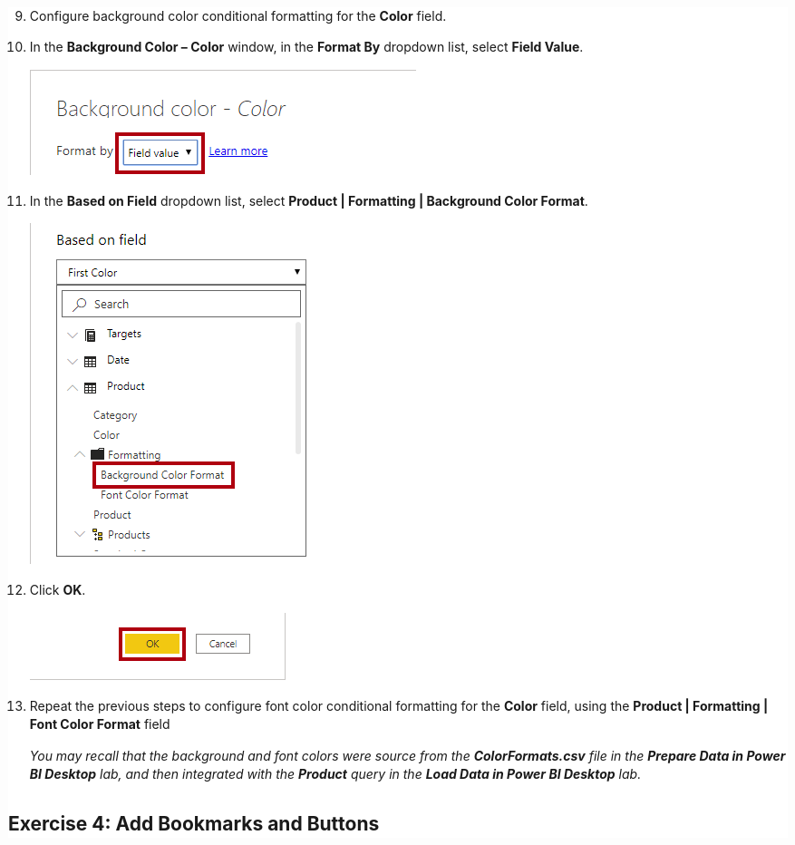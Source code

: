 9. Configure background color conditional formatting for the **Color** field.

10. In the **Background Color – Color** window, in the **Format By** dropdown list, select **Field Value**.

	![Picture 113](Linked_image_Files/08-design-report-in-power-bi-desktop-enhanced_image35.png)

11. In the **Based on Field** dropdown list, select **Product \| Formatting \| Background Color Format**.

	![Picture 114](Linked_image_Files/08-design-report-in-power-bi-desktop-enhanced_image36.png)

12. Click **OK**.

	![Picture 115](Linked_image_Files/08-design-report-in-power-bi-desktop-enhanced_image37.png)

13. Repeat the previous steps to configure font color conditional formatting for the **Color** field, using the **Product \| Formatting \| Font Color Format** field

	*You may recall that the background and font colors were source from the **ColorFormats.csv** file in the **Prepare Data in Power BI Desktop** lab, and then integrated with the **Product** query in the **Load Data in Power BI Desktop** lab.*

## **Exercise 4: Add Bookmarks and Buttons**
